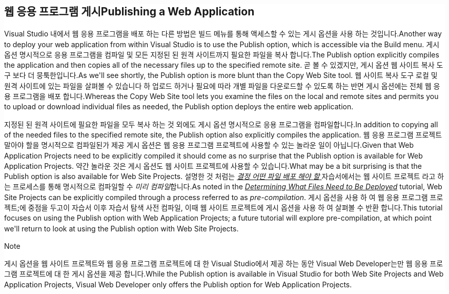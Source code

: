 ## <a name="publishing-a-web-application"></a><span data-ttu-id="24ea8-168">웹 응용 프로그램 게시</span><span class="sxs-lookup"><span data-stu-id="24ea8-168">Publishing a Web Application</span></span>

<span data-ttu-id="24ea8-169">Visual Studio 내에서 웹 응용 프로그램을 배포 하는 다른 방법은 빌드 메뉴를 통해 액세스할 수 있는 게시 옵션을 사용 하는 것입니다.</span><span class="sxs-lookup"><span data-stu-id="24ea8-169">Another way to deploy your web application from within Visual Studio is to use the Publish option, which is accessible via the Build menu.</span></span> <span data-ttu-id="24ea8-170">게시 옵션 명시적으로 응용 프로그램을 컴파일 및 모든 지정된 된 원격 사이트까지 필요한 파일을 복사 합니다.</span><span class="sxs-lookup"><span data-stu-id="24ea8-170">The Publish option explicitly compiles the application and then copies all of the necessary files up to the specified remote site.</span></span> <span data-ttu-id="24ea8-171">곧 볼 수 있겠지만, 게시 옵션 웹 사이트 복사 도구 보다 더 뭉툭한입니다.</span><span class="sxs-lookup"><span data-stu-id="24ea8-171">As we'll see shortly, the Publish option is more blunt than the Copy Web Site tool.</span></span> <span data-ttu-id="24ea8-172">웹 사이트 복사 도구 로컬 및 원격 사이트에 있는 파일을 살펴볼 수 있습니다 하 업로드 하거나 필요에 따라 개별 파일을 다운로드할 수 있도록 하는 반면 게시 옵션에는 전체 웹 응용 프로그램을 배포 합니다.</span><span class="sxs-lookup"><span data-stu-id="24ea8-172">Whereas the Copy Web Site tool lets you examine the files on the local and remote sites and permits you to upload or download individual files as needed, the Publish option deploys the entire web application.</span></span>


<span data-ttu-id="24ea8-173">지정된 된 원격 사이트에 필요한 파일을 모두 복사 하는 것 외에도 게시 옵션 명시적으로 응용 프로그램을 컴파일합니다.</span><span class="sxs-lookup"><span data-stu-id="24ea8-173">In addition to copying all of the needed files to the specified remote site, the Publish option also explicitly compiles the application.</span></span> <span data-ttu-id="24ea8-174">웹 응용 프로그램 프로젝트 말아야 할을 명시적으로 컴파일된가 제공 게시 옵션은 웹 응용 프로그램 프로젝트에 사용할 수 있는 놀라운 일이 아닙니다.</span><span class="sxs-lookup"><span data-stu-id="24ea8-174">Given that Web Application Projects need to be explicitly compiled it should come as no surprise that the Publish option is available for Web Application Projects.</span></span> <span data-ttu-id="24ea8-175">약간 놀라운 것은 게시 옵션도 웹 사이트 프로젝트에 사용할 수 있습니다.</span><span class="sxs-lookup"><span data-stu-id="24ea8-175">What may be a bit surprising is that the Publish option is also available for Web Site Projects.</span></span> <span data-ttu-id="24ea8-176">설명한 것 처럼는 [ *결정 어떤 파일 배포 해야 할* ](determining-what-files-need-to-be-deployed-vb.md) 자습서에서는 웹 사이트 프로젝트 라고 하는 프로세스를 통해 명시적으로 컴파일할 수 *미리 컴파일*합니다.</span><span class="sxs-lookup"><span data-stu-id="24ea8-176">As noted in the [*Determining What Files Need to Be Deployed*](determining-what-files-need-to-be-deployed-vb.md) tutorial, Web Site Projects can be explicitly compiled through a process referred to as *pre-compilation*.</span></span> <span data-ttu-id="24ea8-177">게시 옵션을 사용 하 여 웹 응용 프로그램 프로젝트;에 중점을 두고이 자습서 이후 자습서 탐색 사전 컴파일, 이때 웹 사이트 프로젝트에 게시 옵션을 사용 하 여 살펴볼 수 반환 합니다.</span><span class="sxs-lookup"><span data-stu-id="24ea8-177">This tutorial focuses on using the Publish option with Web Application Projects; a future tutorial will explore pre-compilation, at which point we'll return to look at using the Publish option with Web Site Projects.</span></span>

> [!NOTE]
> <span data-ttu-id="24ea8-178">게시 옵션을 웹 사이트 프로젝트와 웹 응용 프로그램 프로젝트에 대 한 Visual Studio에서 제공 하는 동안 Visual Web Developer는만 웹 응용 프로그램 프로젝트에 대 한 게시 옵션을 제공 합니다.</span><span class="sxs-lookup"><span data-stu-id="24ea8-178">While the Publish option is available in Visual Studio for both Web Site Projects and Web Application Projects, Visual Web Developer only offers the Publish option for Web Application Projects.</span></span>


